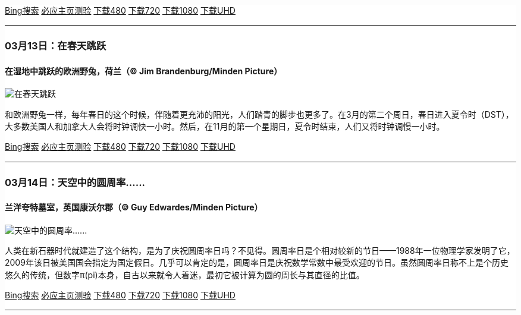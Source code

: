 

[Bing搜索](https://cn.bing.com/search?q=%E5%B8%83%E5%88%97%E5%A1%94%E5%B0%BC%EF%BC%81&form=hpcapt&filters=HpDate:"20220311_1600" "Bing Wallpaper 2022 3月 12")
[必应主页测验](https://cn.bing.com/search?q=Bing+homepage+quiz&filters=WQOskey:"HPQuiz_20220312_BrehatIsland"&FORM=HPQUIZ "必应主页测验 2022 3月 12")
[下载480](https://cn.bing.com/th?id=OHR.BrehatIsland_ZH-CN6015596530_800x480.jpg&rf=LaDigue_800x480.jpg "鸟瞰视角下的布雷阿岛，法国阿摩尔滨海省")
[下载720](https://cn.bing.com/th?id=OHR.BrehatIsland_ZH-CN6015596530_1280x720.jpg&rf=LaDigue_1280x720.jpg "鸟瞰视角下的布雷阿岛，法国阿摩尔滨海省")
[下载1080](https://cn.bing.com/th?id=OHR.BrehatIsland_ZH-CN6015596530_1920x1080.jpg&rf=LaDigue_1920x1080.jpg "鸟瞰视角下的布雷阿岛，法国阿摩尔滨海省")
[下载UHD](https://cn.bing.com/th?id=OHR.BrehatIsland_ZH-CN6015596530_UHD.jpg&rf=LaDigue_UHD.jpg "鸟瞰视角下的布雷阿岛，法国阿摩尔滨海省")

---
### 03月13日：在春天跳跃
#### 在湿地中跳跃的欧洲野兔，荷兰（© Jim Brandenburg/Minden Picture）

![在春天跳跃](https://cn.bing.com/th?id=OHR.SpringForward_ZH-CN6154174266_800x480.jpg&rf=LaDigue_800x480.jpg "在春天跳跃")

和欧洲野兔一样，每年春日的这个时候，伴随着更充沛的阳光，人们踏青的脚步也更多了。在3月的第二个周日，春日进入夏令时（DST），大多数美国人和加拿大人会将时钟调快一小时。然后，在11月的第一个星期日，夏令时结束，人们又将时钟调慢一小时。



[Bing搜索](https://cn.bing.com/search?q=%E5%9C%A8%E6%98%A5%E5%A4%A9%E8%B7%B3%E8%B7%83&form=hpcapt&filters=HpDate:"20220312_1600" "Bing Wallpaper 2022 3月 13")
[必应主页测验](https://cn.bing.com/search?q=Bing+homepage+quiz&filters=WQOskey:"HPQuiz_20220313_SpringForward"&FORM=HPQUIZ "必应主页测验 2022 3月 13")
[下载480](https://cn.bing.com/th?id=OHR.SpringForward_ZH-CN6154174266_800x480.jpg&rf=LaDigue_800x480.jpg "在湿地中跳跃的欧洲野兔，荷兰")
[下载720](https://cn.bing.com/th?id=OHR.SpringForward_ZH-CN6154174266_1280x720.jpg&rf=LaDigue_1280x720.jpg "在湿地中跳跃的欧洲野兔，荷兰")
[下载1080](https://cn.bing.com/th?id=OHR.SpringForward_ZH-CN6154174266_1920x1080.jpg&rf=LaDigue_1920x1080.jpg "在湿地中跳跃的欧洲野兔，荷兰")
[下载UHD](https://cn.bing.com/th?id=OHR.SpringForward_ZH-CN6154174266_UHD.jpg&rf=LaDigue_UHD.jpg "在湿地中跳跃的欧洲野兔，荷兰")

---
### 03月14日：天空中的圆周率......
#### 兰洋夸特墓室，英国康沃尔郡（© Guy Edwardes/Minden Picture）

![天空中的圆周率......](https://cn.bing.com/th?id=OHR.LanyonQuoit_ZH-CN6278576563_800x480.jpg&rf=LaDigue_800x480.jpg "天空中的圆周率......")

人类在新石器时代就建造了这个结构，是为了庆祝圆周率日吗？不见得。圆周率日是个相对较新的节日——1988年一位物理学家发明了它，2009年该日被美国国会指定为国定假日。几乎可以肯定的是，圆周率日是庆祝数学常数中最受欢迎的节日。虽然圆周率日称不上是个历史悠久的传统，但数字π(pi)本身，自古以来就令人着迷，最初它被计算为圆的周长与其直径的比值。



[Bing搜索](https://cn.bing.com/search?q=%E5%A4%A9%E7%A9%BA%E4%B8%AD%E7%9A%84%E5%9C%86%E5%91%A8%E7%8E%87......&form=hpcapt&filters=HpDate:"20220313_1600" "Bing Wallpaper 2022 3月 14")
[必应主页测验](https://cn.bing.com/search?q=Bing+homepage+quiz&filters=WQOskey:"HPQuiz_20220314_LanyonQuoit"&FORM=HPQUIZ "必应主页测验 2022 3月 14")
[下载480](https://cn.bing.com/th?id=OHR.LanyonQuoit_ZH-CN6278576563_800x480.jpg&rf=LaDigue_800x480.jpg "兰洋夸特墓室，英国康沃尔郡")
[下载720](https://cn.bing.com/th?id=OHR.LanyonQuoit_ZH-CN6278576563_1280x720.jpg&rf=LaDigue_1280x720.jpg "兰洋夸特墓室，英国康沃尔郡")
[下载1080](https://cn.bing.com/th?id=OHR.LanyonQuoit_ZH-CN6278576563_1920x1080.jpg&rf=LaDigue_1920x1080.jpg "兰洋夸特墓室，英国康沃尔郡")
[下载UHD](https://cn.bing.com/th?id=OHR.LanyonQuoit_ZH-CN6278576563_UHD.jpg&rf=LaDigue_UHD.jpg "兰洋夸特墓室，英国康沃尔郡")

---